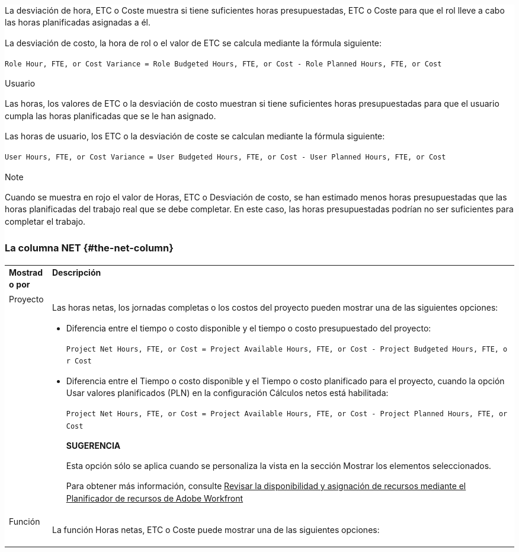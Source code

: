    <td> <p>La desviación de hora, ETC o Coste muestra si tiene suficientes horas presupuestadas, ETC o Coste para que el rol lleve a cabo las horas planificadas asignadas a él. </p> <p>La desviación de costo, la hora de rol o el valor de ETC se calcula mediante la fórmula siguiente:</p> <p><code>Role Hour, FTE, or Cost Variance = Role Budgeted Hours, FTE, or Cost - Role Planned Hours, FTE, or Cost</code> </p> </td> 
  </tr> 
  <tr> 
   <td>Usuario</td> 
   <td> <p>Las horas, los valores de ETC o la desviación de costo muestran si tiene suficientes horas presupuestadas para que el usuario cumpla las horas planificadas que se le han asignado. </p> <p>Las horas de usuario, los ETC o la desviación de coste se calculan mediante la fórmula siguiente:</p> <p><code>User Hours, FTE, or Cost Variance = User Budgeted Hours, FTE, or Cost - User Planned Hours, FTE, or Cost</code> </p> </td> 
  </tr> 
 </tbody> 
</table>

>[!NOTE]
>
>Cuando se muestra en rojo el valor de Horas, ETC o Desviación de costo, se han estimado menos horas presupuestadas que las horas planificadas del trabajo real que se debe completar. En este caso, las horas presupuestadas podrían no ser suficientes para completar el trabajo.

### La columna NET  {#the-net-column}

<table style="table-layout:auto"> 
 <col> 
 <col> 
 <tbody> 
  <tr> 
   <td><strong>Mostrado por</strong> </td> 
   <td><strong>Descripción</strong> </td> 
  </tr> 
  <tr> 
   <td>Proyecto</td> 
   <td> 
    <div> 
     <p>Las horas netas, los jornadas completas o los costos del proyecto pueden mostrar una de las siguientes opciones: </p> 
     <ul> 
      <li> <p>Diferencia entre el tiempo o costo disponible y el tiempo o costo presupuestado del proyecto:</p> <p><code>Project Net Hours, FTE, or Cost = Project Available Hours, FTE, or Cost - Project Budgeted Hours, FTE, or Cost</code> </p> </li> 
      <li> <p>Diferencia entre el Tiempo o costo disponible y el Tiempo o costo planificado para el proyecto, cuando la opción Usar valores planificados (PLN) en la configuración Cálculos netos está habilitada: </p> <p><code>Project Net Hours, FTE, or Cost = Project Available Hours, FTE, or Cost - Project Planned Hours, FTE, or Cost</code>
      </p>

<p><b>SUGERENCIA</b></p>        
  <p>Esta opción sólo se aplica cuando se personaliza la vista en la sección Mostrar los elementos seleccionados.</p>
  <p>Para obtener más información, consulte <a href="../../resource-mgmt/resource-planning/resource-availability-allocation-resource-planner.md" >Revisar la disponibilidad y asignación de recursos mediante el Planificador de recursos de Adobe Workfront</a> </p> 
      </li> 
     </ul> 
    </div> </td> 
  </tr> 
  <tr> 
   <td>Función</td> 
   <td> 
    <div> 
     <p>La función Horas netas, ETC o Coste puede mostrar una de las siguientes opciones: </p> 
     <ul> 
